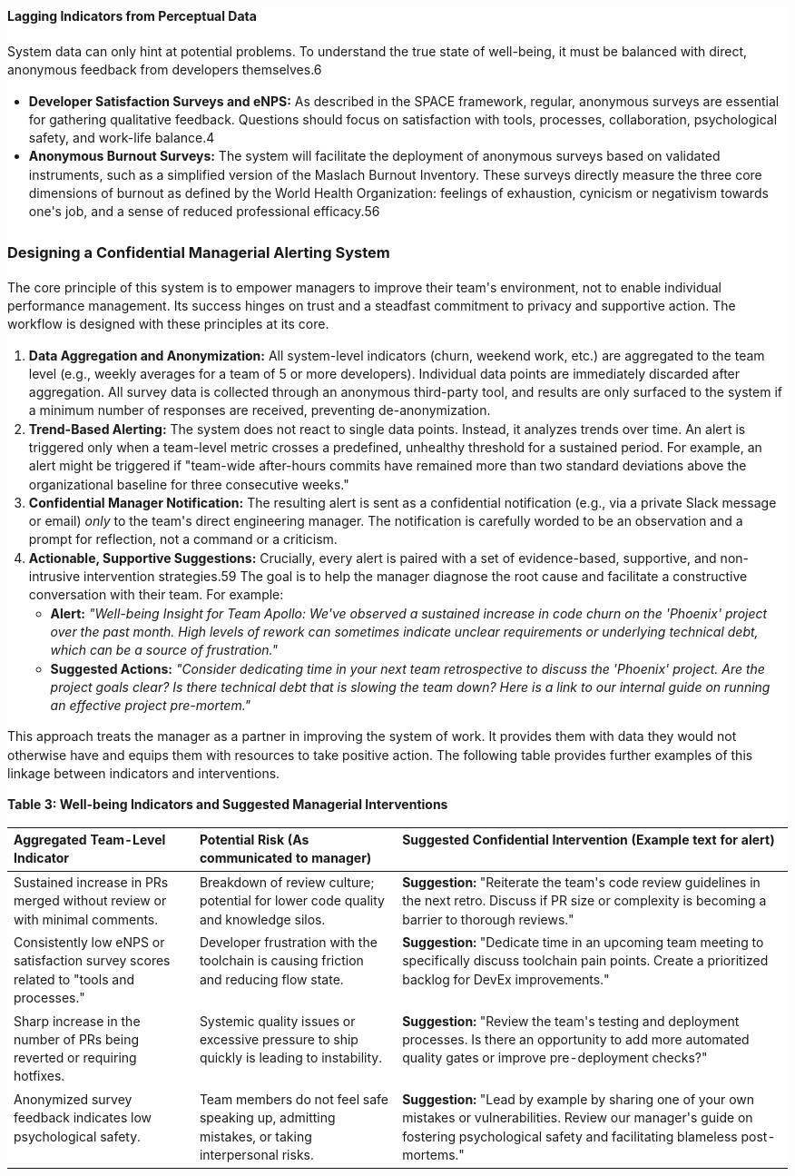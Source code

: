 
#### **Lagging Indicators from Perceptual Data**

System data can only hint at potential problems. To understand the true state of well-being, it must be balanced with direct, anonymous feedback from developers themselves.6

* **Developer Satisfaction Surveys and eNPS:** As described in the SPACE framework, regular, anonymous surveys are essential for gathering qualitative feedback. Questions should focus on satisfaction with tools, processes, collaboration, psychological safety, and work-life balance.4  
* **Anonymous Burnout Surveys:** The system will facilitate the deployment of anonymous surveys based on validated instruments, such as a simplified version of the Maslach Burnout Inventory. These surveys directly measure the three core dimensions of burnout as defined by the World Health Organization: feelings of exhaustion, cynicism or negativism towards one's job, and a sense of reduced professional efficacy.56

### **Designing a Confidential Managerial Alerting System**

The core principle of this system is to empower managers to improve their team's environment, not to enable individual performance management. Its success hinges on trust and a steadfast commitment to privacy and supportive action. The workflow is designed with these principles at its core.

1. **Data Aggregation and Anonymization:** All system-level indicators (churn, weekend work, etc.) are aggregated to the team level (e.g., weekly averages for a team of 5 or more developers). Individual data points are immediately discarded after aggregation. All survey data is collected through an anonymous third-party tool, and results are only surfaced to the system if a minimum number of responses are received, preventing de-anonymization.  
2. **Trend-Based Alerting:** The system does not react to single data points. Instead, it analyzes trends over time. An alert is triggered only when a team-level metric crosses a predefined, unhealthy threshold for a sustained period. For example, an alert might be triggered if "team-wide after-hours commits have remained more than two standard deviations above the organizational baseline for three consecutive weeks."  
3. **Confidential Manager Notification:** The resulting alert is sent as a confidential notification (e.g., via a private Slack message or email) *only* to the team's direct engineering manager. The notification is carefully worded to be an observation and a prompt for reflection, not a command or a criticism.  
4. **Actionable, Supportive Suggestions:** Crucially, every alert is paired with a set of evidence-based, supportive, and non-intrusive intervention strategies.59 The goal is to help the manager diagnose the root cause and facilitate a constructive conversation with their team. For example:  
   * **Alert:** *"Well-being Insight for Team Apollo: We've observed a sustained increase in code churn on the 'Phoenix' project over the past month. High levels of rework can sometimes indicate unclear requirements or underlying technical debt, which can be a source of frustration."*  
   * **Suggested Actions:** *"Consider dedicating time in your next team retrospective to discuss the 'Phoenix' project. Are the project goals clear? Is there technical debt that is slowing the team down? Here is a link to our internal guide on running an effective project pre-mortem."*

This approach treats the manager as a partner in improving the system of work. It provides them with data they would not otherwise have and equips them with resources to take positive action. The following table provides further examples of this linkage between indicators and interventions.

**Table 3: Well-being Indicators and Suggested Managerial Interventions**

| Aggregated Team-Level Indicator | Potential Risk (As communicated to manager) | Suggested Confidential Intervention (Example text for alert) |
| :---- | :---- | :---- |
| Sustained increase in PRs merged without review or with minimal comments. | Breakdown of review culture; potential for lower code quality and knowledge silos. | **Suggestion:** "Reiterate the team's code review guidelines in the next retro. Discuss if PR size or complexity is becoming a barrier to thorough reviews." |
| Consistently low eNPS or satisfaction survey scores related to "tools and processes." | Developer frustration with the toolchain is causing friction and reducing flow state. | **Suggestion:** "Dedicate time in an upcoming team meeting to specifically discuss toolchain pain points. Create a prioritized backlog for DevEx improvements." |
| Sharp increase in the number of PRs being reverted or requiring hotfixes. | Systemic quality issues or excessive pressure to ship quickly is leading to instability. | **Suggestion:** "Review the team's testing and deployment processes. Is there an opportunity to add more automated quality gates or improve pre-deployment checks?" |
| Anonymized survey feedback indicates low psychological safety. | Team members do not feel safe speaking up, admitting mistakes, or taking interpersonal risks. | **Suggestion:** "Lead by example by sharing one of your own mistakes or vulnerabilities. Review our manager's guide on fostering psychological safety and facilitating blameless post-mortems." |
